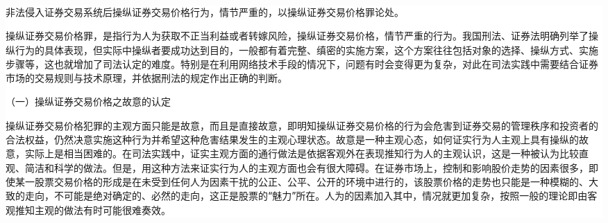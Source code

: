 非法侵入证券交易系统后操纵证券交易价格行为，情节严重的，以操纵证券交易价格罪论处。

操纵证券交易价格罪，是指行为人为获取不正当利益或者转嫁风险，操纵证券交易价格，情节严重的行为。我国刑法、证券法明确列举了操纵行为的具体表现，但实际中操纵者要成功达到目的，一般都有着完整、缜密的实施方案，这个方案往往包括对象的选择、操纵方式、实施步骤等，这也就增加了司法认定的难度。特别是在利用网络技术手段的情况下，问题有时会变得更为复杂，对此在司法实践中需要结合证券市场的交易规则与技术原理，并依据刑法的规定作出正确的判断。

（一）操纵证券交易价格之故意的认定

操纵证券交易价格犯罪的主观方面只能是故意，而且是直接故意，即明知操纵证券交易价格的行为会危害到证券交易的管理秩序和投资者的合法权益，仍然决意实施这种行为并希望这种危害结果发生的主观心理状态。故意是一种主观心态，如何证实行为人主观上具有操纵的故意，实际上是相当困难的。在司法实践中，证实主观方面的通行做法是依据客观外在表现推知行为人的主观认识，这是一种被认为比较直观、简洁和科学的做法。但是，用这种方法来证实行为人的主观方面也会有很大障碍。在证券市场上，控制和影响股价走势的因素很多，即使某一股票交易价格的形成是在未受到任何人为因素干扰的公正、公平、公开的环境中进行的，该股票价格的走势也只能是一种模糊的、大致的走向，不可能是绝对确定的、必然的走向，这正是股票的“魅力”所在。人为的因素加入其中，情况就更加复杂，按照一般的理论即由客观推知主观的做法有时可能很难奏效。